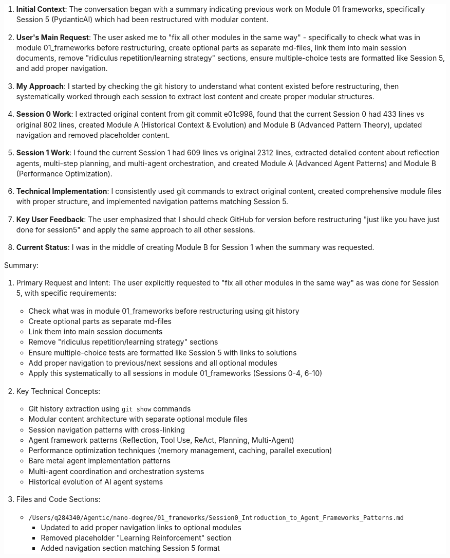 1. **Initial Context**: The conversation began with a summary indicating previous work on Module 01 frameworks, specifically Session 5 (PydanticAI) which had been restructured with modular content.

2. **User's Main Request**: The user asked me to "fix all other modules in the same way" - specifically to check what was in module 01_frameworks before restructuring, create optional parts as separate md-files, link them into main session documents, remove "ridiculus repetition/learning strategy" sections, ensure multiple-choice tests are formatted like Session 5, and add proper navigation.

3. **My Approach**: I started by checking the git history to understand what content existed before restructuring, then systematically worked through each session to extract lost content and create proper modular structures.

4. **Session 0 Work**: I extracted original content from git commit e01c998, found that the current Session 0 had 433 lines vs original 802 lines, created Module A (Historical Context & Evolution) and Module B (Advanced Pattern Theory), updated navigation and removed placeholder content.

5. **Session 1 Work**: I found the current Session 1 had 609 lines vs original 2312 lines, extracted detailed content about reflection agents, multi-step planning, and multi-agent orchestration, and created Module A (Advanced Agent Patterns) and Module B (Performance Optimization).

6. **Technical Implementation**: I consistently used git commands to extract original content, created comprehensive module files with proper structure, and implemented navigation patterns matching Session 5.

7. **Key User Feedback**: The user emphasized that I should check GitHub for version before restructuring "just like you have just done for session5" and apply the same approach to all other sessions.

8. **Current Status**: I was in the middle of creating Module B for Session 1 when the summary was requested.

Summary:
1. Primary Request and Intent:
   The user explicitly requested to "fix all other modules in the same way" as was done for Session 5, with specific requirements:
   - Check what was in module 01_frameworks before restructuring using git history
   - Create optional parts as separate md-files 
   - Link them into main session documents
   - Remove "ridiculus repetition/learning strategy" sections
   - Ensure multiple-choice tests are formatted like Session 5 with links to solutions
   - Add proper navigation to previous/next sessions and all optional modules
   - Apply this systematically to all sessions in module 01_frameworks (Sessions 0-4, 6-10)

2. Key Technical Concepts:
   - Git history extraction using `git show` commands
   - Modular content architecture with separate optional module files
   - Session navigation patterns with cross-linking
   - Agent framework patterns (Reflection, Tool Use, ReAct, Planning, Multi-Agent)
   - Performance optimization techniques (memory management, caching, parallel execution)
   - Bare metal agent implementation patterns
   - Multi-agent coordination and orchestration systems
   - Historical evolution of AI agent systems

3. Files and Code Sections:
   - `/Users/q284340/Agentic/nano-degree/01_frameworks/Session0_Introduction_to_Agent_Frameworks_Patterns.md`
     - Updated to add proper navigation links to optional modules
     - Removed placeholder "Learning Reinforcement" section
     - Added navigation section matching Session 5 format
   